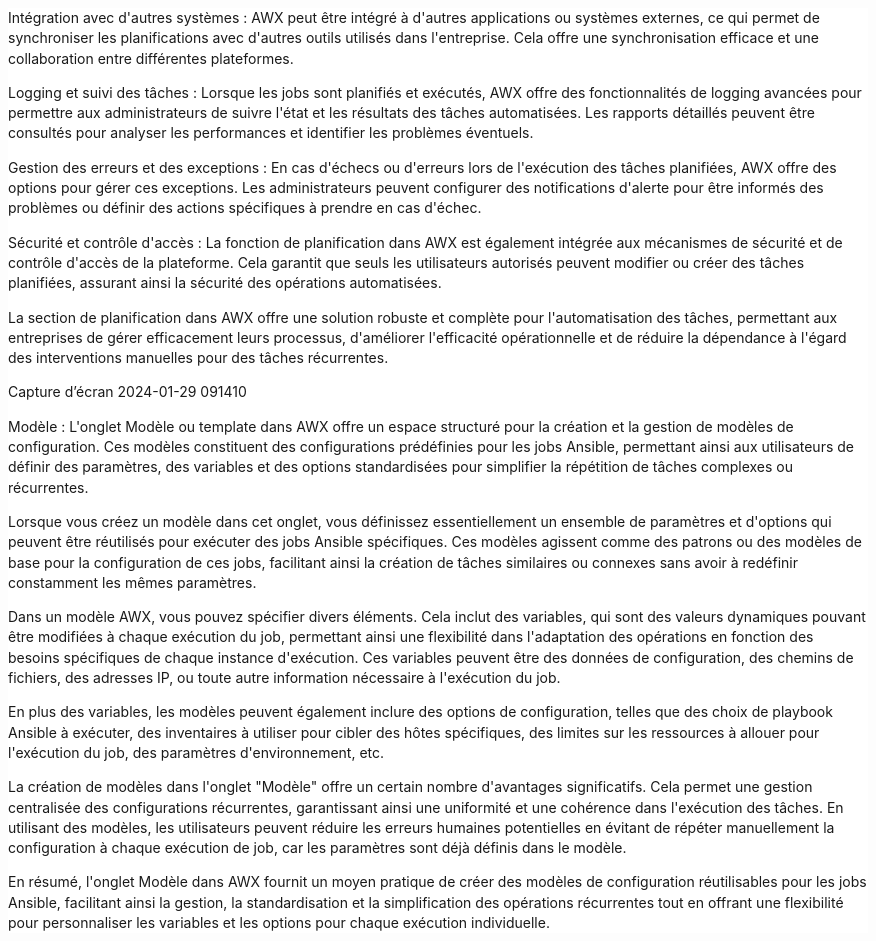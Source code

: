 Intégration avec d'autres systèmes : AWX peut être intégré à d'autres applications ou systèmes externes, ce qui permet de synchroniser les planifications avec d'autres outils utilisés dans l'entreprise. Cela offre une synchronisation efficace et une collaboration entre différentes plateformes.

Logging et suivi des tâches : Lorsque les jobs sont planifiés et exécutés, AWX offre des fonctionnalités de logging avancées pour permettre aux administrateurs de suivre l'état et les résultats des tâches automatisées. Les rapports détaillés peuvent être consultés pour analyser les performances et identifier les problèmes éventuels.

Gestion des erreurs et des exceptions : En cas d'échecs ou d'erreurs lors de l'exécution des tâches planifiées, AWX offre des options pour gérer ces exceptions. Les administrateurs peuvent configurer des notifications d'alerte pour être informés des problèmes ou définir des actions spécifiques à prendre en cas d'échec.

Sécurité et contrôle d'accès : La fonction de planification dans AWX est également intégrée aux mécanismes de sécurité et de contrôle d'accès de la plateforme. Cela garantit que seuls les utilisateurs autorisés peuvent modifier ou créer des tâches planifiées, assurant ainsi la sécurité des opérations automatisées.

La section de planification dans AWX offre une solution robuste et complète pour l'automatisation des tâches, permettant aux entreprises de gérer efficacement leurs processus, d'améliorer l'efficacité opérationnelle et de réduire la dépendance à l'égard des interventions manuelles pour des tâches récurrentes.

Capture d’écran 2024-01-29 091410

Modèle :
L'onglet Modèle ou template dans AWX offre un espace structuré pour la création et la gestion de modèles de configuration. Ces modèles constituent des configurations prédéfinies pour les jobs Ansible, permettant ainsi aux utilisateurs de définir des paramètres, des variables et des options standardisées pour simplifier la répétition de tâches complexes ou récurrentes.

Lorsque vous créez un modèle dans cet onglet, vous définissez essentiellement un ensemble de paramètres et d'options qui peuvent être réutilisés pour exécuter des jobs Ansible spécifiques. Ces modèles agissent comme des patrons ou des modèles de base pour la configuration de ces jobs, facilitant ainsi la création de tâches similaires ou connexes sans avoir à redéfinir constamment les mêmes paramètres.

Dans un modèle AWX, vous pouvez spécifier divers éléments. Cela inclut des variables, qui sont des valeurs dynamiques pouvant être modifiées à chaque exécution du job, permettant ainsi une flexibilité dans l'adaptation des opérations en fonction des besoins spécifiques de chaque instance d'exécution. Ces variables peuvent être des données de configuration, des chemins de fichiers, des adresses IP, ou toute autre information nécessaire à l'exécution du job.

En plus des variables, les modèles peuvent également inclure des options de configuration, telles que des choix de playbook Ansible à exécuter, des inventaires à utiliser pour cibler des hôtes spécifiques, des limites sur les ressources à allouer pour l'exécution du job, des paramètres d'environnement, etc.

La création de modèles dans l'onglet "Modèle" offre un certain nombre d'avantages significatifs. Cela permet une gestion centralisée des configurations récurrentes, garantissant ainsi une uniformité et une cohérence dans l'exécution des tâches. En utilisant des modèles, les utilisateurs peuvent réduire les erreurs humaines potentielles en évitant de répéter manuellement la configuration à chaque exécution de job, car les paramètres sont déjà définis dans le modèle.

En résumé, l'onglet Modèle dans AWX fournit un moyen pratique de créer des modèles de configuration réutilisables pour les jobs Ansible, facilitant ainsi la gestion, la standardisation et la simplification des opérations récurrentes tout en offrant une flexibilité pour personnaliser les variables et les options pour chaque exécution individuelle.
